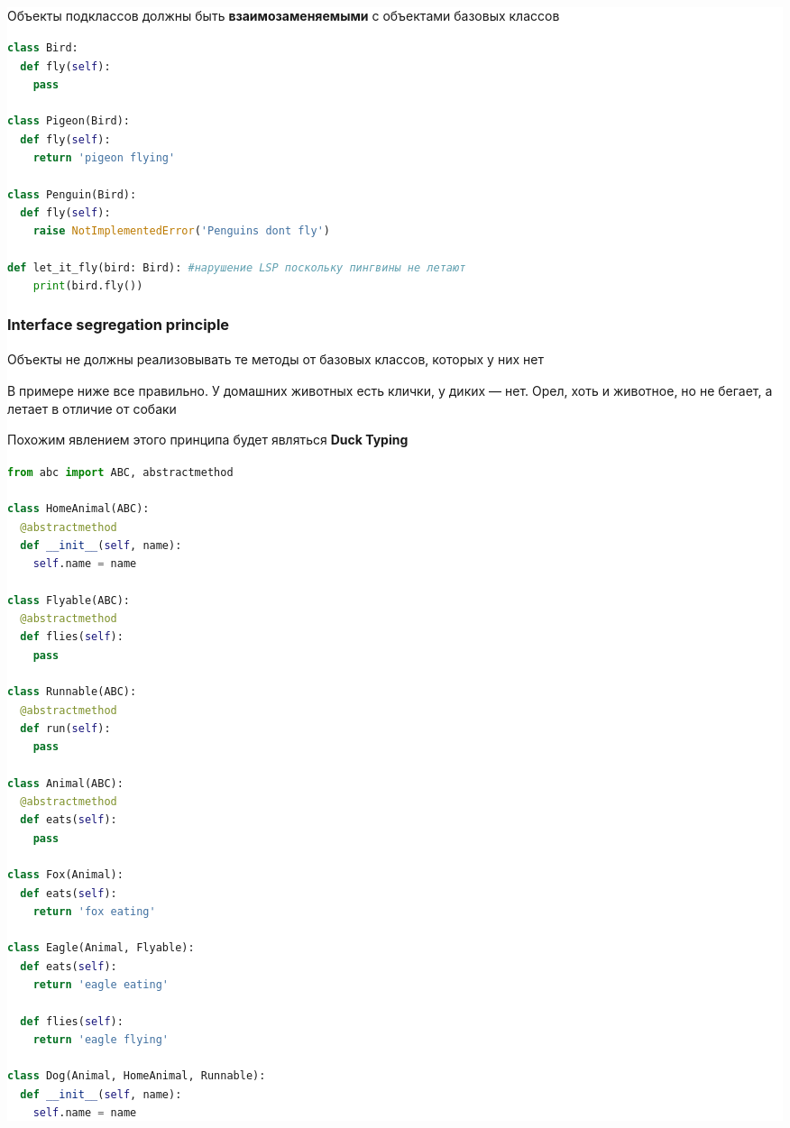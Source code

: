 Объекты подклассов должны быть **взаимозаменяемыми** с объектами базовых классов

```python
class Bird:
  def fly(self):
    pass

class Pigeon(Bird):
  def fly(self):
    return 'pigeon flying'

class Penguin(Bird):
  def fly(self):
    raise NotImplementedError('Penguins dont fly')

def let_it_fly(bird: Bird): #нарушение LSP поскольку пингвины не летают
    print(bird.fly())
```

### Interface segregation principle

Объекты не должны реализовывать те методы от базовых классов, которых у них нет

В примере ниже все правильно. У домашних животных есть клички, у диких — нет. Орел, хоть и животное, но не бегает, а летает в отличие от собаки

Похожим явлением этого принципа будет являться **Duck Typing**

```python
from abc import ABC, abstractmethod

class HomeAnimal(ABC):
  @abstractmethod
  def __init__(self, name):
    self.name = name

class Flyable(ABC):
  @abstractmethod
  def flies(self):
    pass
    
class Runnable(ABC):
  @abstractmethod
  def run(self):
    pass

class Animal(ABC):
  @abstractmethod
  def eats(self):
    pass

class Fox(Animal):
  def eats(self):
    return 'fox eating'

class Eagle(Animal, Flyable):
  def eats(self):
    return 'eagle eating'

  def flies(self):
    return 'eagle flying'

class Dog(Animal, HomeAnimal, Runnable):
  def __init__(self, name):
    self.name = name

```